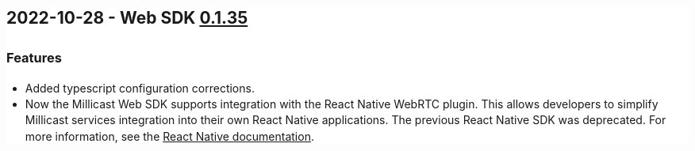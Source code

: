 
## 2022-10-28 - Web SDK [0.1.35](https://github.com/millicast/millicast-sdk/releases/tag/v0.1.35)

### Features

- Added typescript configuration corrections.
- Now the Millicast Web SDK supports integration with the React Native WebRTC plugin. This allows developers to simplify Millicast services integration into their own React Native applications. The previous React Native SDK was deprecated. For more information, see the [React Native documentation](/millicast/client-sdks/rn.mdx).
